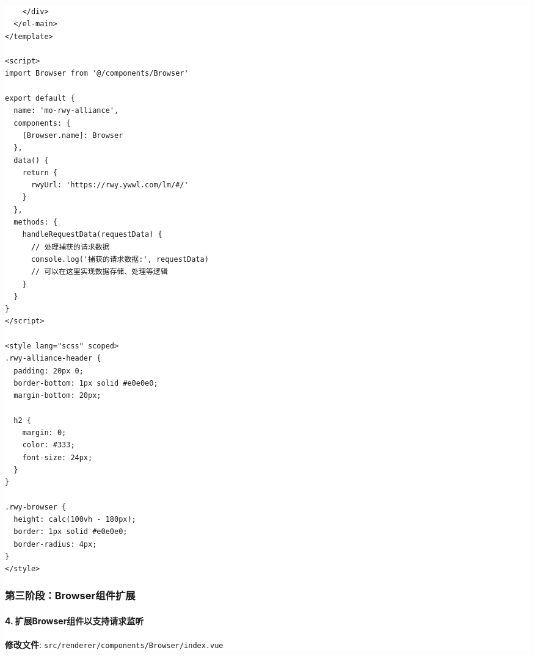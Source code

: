 ```vue
    </div>
  </el-main>
</template>

<script>
import Browser from '@/components/Browser'

export default {
  name: 'mo-rwy-alliance',
  components: {
    [Browser.name]: Browser
  },
  data() {
    return {
      rwyUrl: 'https://rwy.ywwl.com/lm/#/'
    }
  },
  methods: {
    handleRequestData(requestData) {
      // 处理捕获的请求数据
      console.log('捕获的请求数据:', requestData)
      // 可以在这里实现数据存储、处理等逻辑
    }
  }
}
</script>

<style lang="scss" scoped>
.rwy-alliance-header {
  padding: 20px 0;
  border-bottom: 1px solid #e0e0e0;
  margin-bottom: 20px;
  
  h2 {
    margin: 0;
    color: #333;
    font-size: 24px;
  }
}

.rwy-browser {
  height: calc(100vh - 180px);
  border: 1px solid #e0e0e0;
  border-radius: 4px;
}
</style>
```

### 第三阶段：Browser组件扩展

#### 4. 扩展Browser组件以支持请求监听
**修改文件**: `src/renderer/components/Browser/index.vue`
